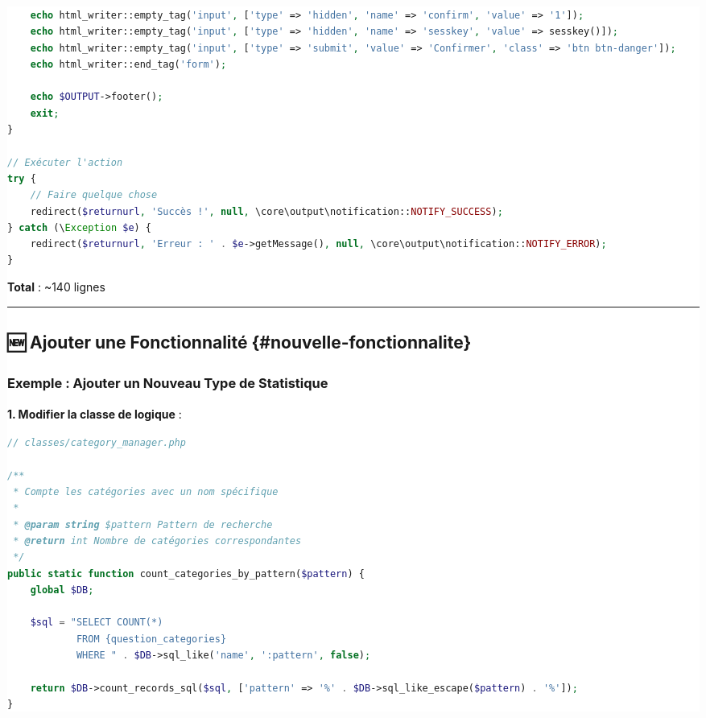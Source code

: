 ```php
    echo html_writer::empty_tag('input', ['type' => 'hidden', 'name' => 'confirm', 'value' => '1']);
    echo html_writer::empty_tag('input', ['type' => 'hidden', 'name' => 'sesskey', 'value' => sesskey()]);
    echo html_writer::empty_tag('input', ['type' => 'submit', 'value' => 'Confirmer', 'class' => 'btn btn-danger']);
    echo html_writer::end_tag('form');
    
    echo $OUTPUT->footer();
    exit;
}

// Exécuter l'action
try {
    // Faire quelque chose
    redirect($returnurl, 'Succès !', null, \core\output\notification::NOTIFY_SUCCESS);
} catch (\Exception $e) {
    redirect($returnurl, 'Erreur : ' . $e->getMessage(), null, \core\output\notification::NOTIFY_ERROR);
}
```

**Total** : ~140 lignes

---

## 🆕 Ajouter une Fonctionnalité {#nouvelle-fonctionnalite}

### Exemple : Ajouter un Nouveau Type de Statistique

**1. Modifier la classe de logique** :

```php
// classes/category_manager.php

/**
 * Compte les catégories avec un nom spécifique
 * 
 * @param string $pattern Pattern de recherche
 * @return int Nombre de catégories correspondantes
 */
public static function count_categories_by_pattern($pattern) {
    global $DB;
    
    $sql = "SELECT COUNT(*) 
            FROM {question_categories}
            WHERE " . $DB->sql_like('name', ':pattern', false);
    
    return $DB->count_records_sql($sql, ['pattern' => '%' . $DB->sql_like_escape($pattern) . '%']);
}
```
